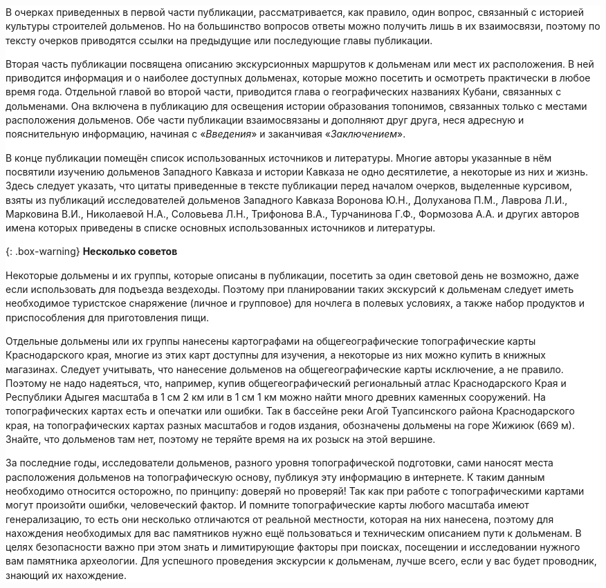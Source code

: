 В очерках приведенных в первой части публикации, рассматривается, как правило, один вопрос, связанный с историей культуры строителей дольменов. Но на большинство вопросов ответы можно получить лишь в их взаимосвязи, поэтому по тексту очерков приводятся ссылки на предыдущие или последующие главы публикации.

Вторая часть публикации посвящена описанию экскурсионных маршрутов к дольменам или мест их расположения. В ней приводится информация и о наиболее доступных дольменах, которые можно посетить и осмотреть практически в любое время года. Отдельной главой во второй части, приводится глава о географических названиях Кубани, связанных с дольменами. Она включена в публикацию для освещения истории образования топонимов, связанных только с местами расположения дольменов.  Обе части публикации взаимосвязаны и дополняют друг друга, неся адресную и пояснительную информацию, начиная с «_Введения_» и заканчивая «_Заключением_».

В конце публикации помещён список использованных источников и литературы. Многие авторы указанные в нём посвятили изучению дольменов Западного Кавказа и истории Кавказа не одно десятилетие, а некоторые из них и жизнь. Здесь следует указать, что цитаты приведенные в тексте публикации перед началом очерков, выделенные курсивом, взяты из публикаций исследователей дольменов Западного Кавказа Воронова Ю.Н., Долуханова П.М., Лаврова Л.И., Марковина В.И., Николаевой Н.А., Соловьева Л.Н., Трифонова В.А., Турчанинова Г.Ф., Формозова А.А. и других авторов имена которых приведены в списке основных использованных источников и литературы.

{: .box-warning}
**<a name="введение4"></a>Несколько советов**

Некоторые дольмены и их группы, которые описаны в публикации, посетить за один световой день не возможно, даже если использовать для подъезда вездеходы. Поэтому при планировании таких экскурсий к дольменам следует иметь необходимое туристское снаряжение (личное и групповое) для ночлега в полевых условиях, а также набор продуктов и приспособления для приготовления пищи.

Отдельные дольмены или их группы нанесены картографами на общегеографические топографические карты Краснодарского края, многие из этих карт доступны для изучения, а некоторые из них можно купить в книжных магазинах. Следует учитывать, что нанесение дольменов на общегеографические карты исключение, а не правило. Поэтому не надо надеяться, что, например, купив общегеографический региональный атлас Краснодарского Края и Республики Адыгея масштаба в 1 см 2 км или в 1 см 1 км можно найти много древних каменных сооружений. На топографических картах есть и опечатки или ошибки. Так в бассейне реки Агой Туапсинского района Краснодарского края, на топографических картах разных масштабов и годов издания, обозначены дольмены на горе Жижиюк (669 м). Знайте, что дольменов там нет, поэтому не теряйте время на их розыск на этой вершине.

За последние годы, исследователи дольменов, разного уровня топографической подготовки, сами наносят места расположения дольменов на топографическую основу, публикуя эту информацию в интернете. К таким данным необходимо относится осторожно, по принципу: доверяй но проверяй! Так как при работе с топографическими картами могут произойти ошибки, человеческий фактор. И помните топографические карты любого масштаба имеют генерализацию, то есть они несколько отличаются от реальной местности, которая на них нанесена, поэтому для нахождения необходимых для вас памятников нужно ещё пользоваться и техническим описанием пути к дольменам. В целях безопасности важно при этом знать и лимитирующие факторы при поисках, посещении и исследовании нужного вам памятника археологии. Для успешного проведения экскурсии к дольменам, лучше всего, если у вас будет проводник, знающий их нахождение.

<figure>